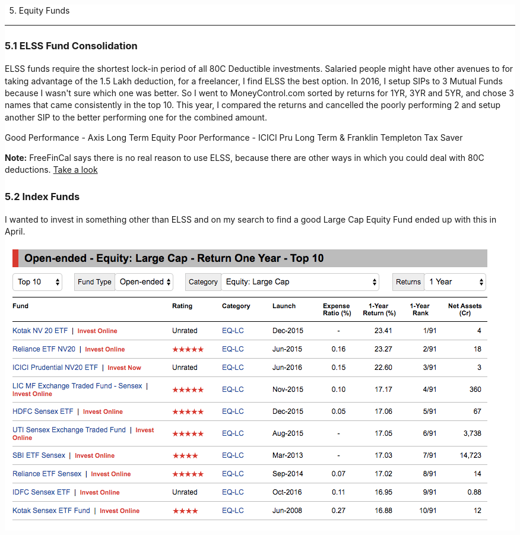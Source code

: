 5. Equity Funds
----------------


### 5.1 ELSS Fund Consolidation



ELSS funds require the shortest lock-in period of all 80C Deductible investments. Salaried people might have other avenues to for taking advantage of the 1.5 Lakh deduction, for a freelancer, I find ELSS the best option.
In 2016, I setup SIPs to 3 Mutual Funds because I wasn't sure which one was better. So I went to MoneyControl.com sorted by returns for 1YR, 3YR and 5YR, and chose 3 names that came consistently in the top 10. This year, I compared the returns and cancelled the poorly performing 2 and setup another SIP to the better performing one for the combined amount.

Good Performance - Axis Long Term Equity
Poor Performance - ICICI Pru Long Term & Franklin Templeton Tax Saver

**Note:** FreeFinCal says there is no real reason to use ELSS, because there are other ways in which you could deal with 80C deductions. [Take a look](https://freefincal.com/making-the-best-use-of-section-80c-for-tax-saving-an-example/)
### 5.2 Index Funds



I wanted to invest in something other than ELSS and on my search to find a good Large Cap Equity Fund ended up with this in April.

![passive](/img/wp-content/uploads/2020/01/passive.png)
